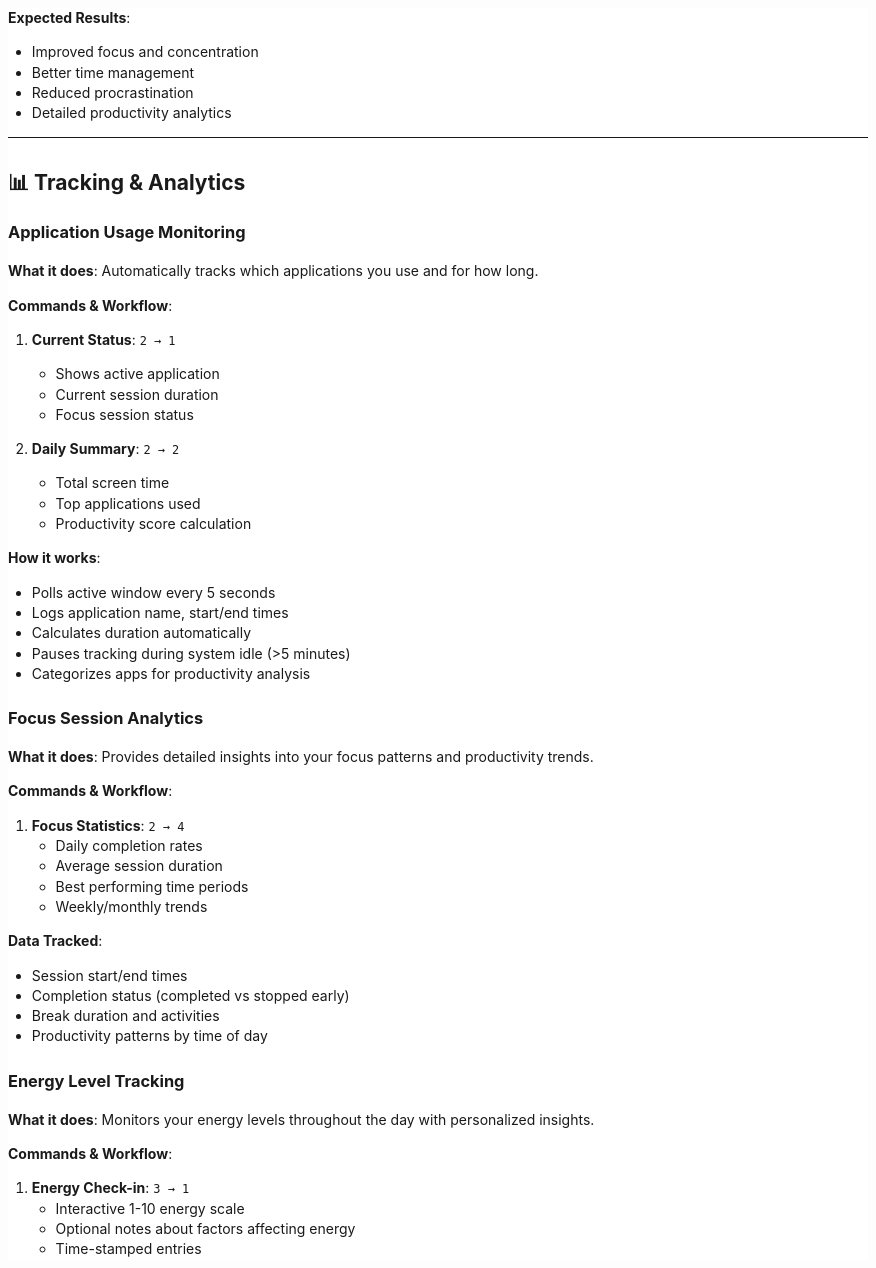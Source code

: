**Expected Results**:
- Improved focus and concentration
- Better time management
- Reduced procrastination
- Detailed productivity analytics

---

## 📊 Tracking & Analytics

### Application Usage Monitoring
**What it does**: Automatically tracks which applications you use and for how long.

**Commands & Workflow**:
1. **Current Status**: `2 → 1`
   - Shows active application
   - Current session duration
   - Focus session status

2. **Daily Summary**: `2 → 2`
   - Total screen time
   - Top applications used
   - Productivity score calculation

**How it works**:
- Polls active window every 5 seconds
- Logs application name, start/end times
- Calculates duration automatically
- Pauses tracking during system idle (>5 minutes)
- Categorizes apps for productivity analysis

### Focus Session Analytics
**What it does**: Provides detailed insights into your focus patterns and productivity trends.

**Commands & Workflow**:
1. **Focus Statistics**: `2 → 4`
   - Daily completion rates
   - Average session duration
   - Best performing time periods
   - Weekly/monthly trends

**Data Tracked**:
- Session start/end times
- Completion status (completed vs stopped early)
- Break duration and activities
- Productivity patterns by time of day

### Energy Level Tracking
**What it does**: Monitors your energy levels throughout the day with personalized insights.

**Commands & Workflow**:
1. **Energy Check-in**: `3 → 1`
   - Interactive 1-10 energy scale
   - Optional notes about factors affecting energy
   - Time-stamped entries
